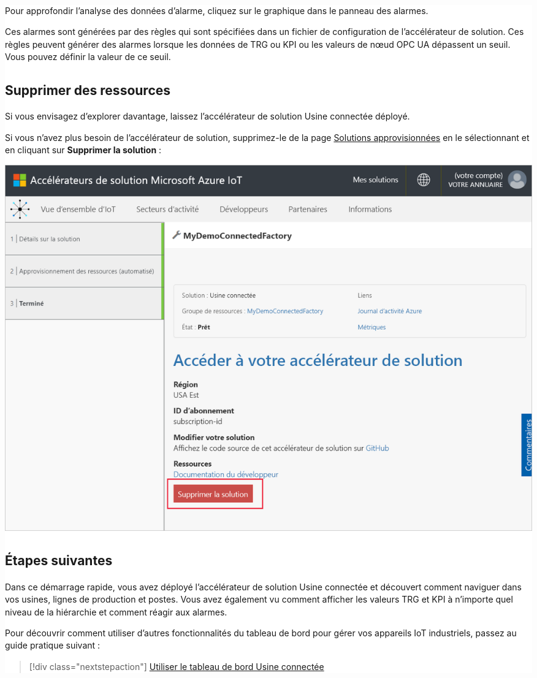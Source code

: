 Pour approfondir l’analyse des données d’alarme, cliquez sur le graphique dans le panneau des alarmes.

Ces alarmes sont générées par des règles qui sont spécifiées dans un fichier de configuration de l’accélérateur de solution. Ces règles peuvent générer des alarmes lorsque les données de TRG ou KPI ou les valeurs de nœud OPC UA dépassent un seuil. Vous pouvez définir la valeur de ce seuil.

## <a name="clean-up-resources"></a>Supprimer des ressources

Si vous envisagez d’explorer davantage, laissez l’accélérateur de solution Usine connectée déployé.

Si vous n’avez plus besoin de l’accélérateur de solution, supprimez-le de la page [Solutions approvisionnées](https://www.azureiotsolutions.com/Accelerators#dashboard) en le sélectionnant et en cliquant sur **Supprimer la solution** :

![Supprimer la solution](media/quickstart-connected-factory-deploy/deletesolution.png)

## <a name="next-steps"></a>Étapes suivantes

Dans ce démarrage rapide, vous avez déployé l’accélérateur de solution Usine connectée et découvert comment naviguer dans vos usines, lignes de production et postes. Vous avez également vu comment afficher les valeurs TRG et KPI à n’importe quel niveau de la hiérarchie et comment réagir aux alarmes.

Pour découvrir comment utiliser d’autres fonctionnalités du tableau de bord pour gérer vos appareils IoT industriels, passez au guide pratique suivant :

> [!div class="nextstepaction"]
> [Utiliser le tableau de bord Usine connectée](iot-accelerators-connected-factory-dashboard.md)